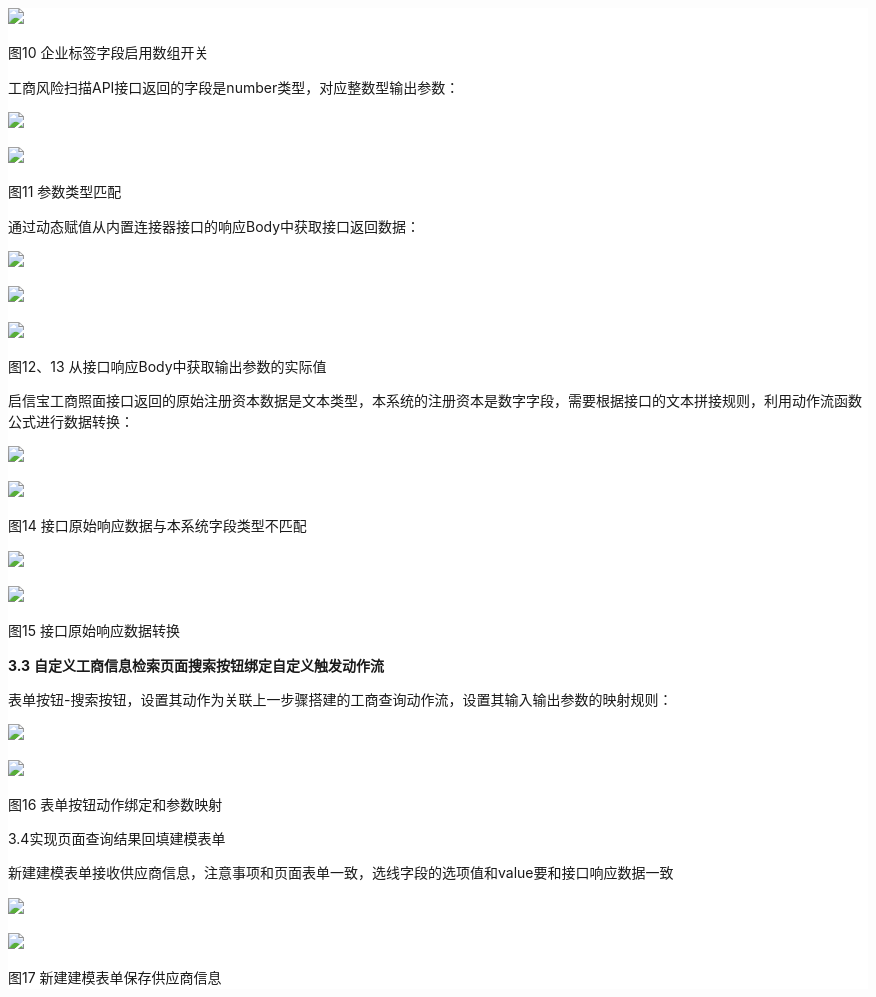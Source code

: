 ![](https://site-admin.eteams.cn/js/ueditor/themes/default/images/spacer.gif)

图10 企业标签字段启用数组开关

工商风险扫描API接口返回的字段是number类型，对应整数型输出参数：

![](https://myhelpdoc.oss-cn-heyuan.aliyuncs.com/mdimages/23a6176da27f87620130fa98cf8e8f11.jpg)

![](https://site-admin.eteams.cn/js/ueditor/themes/default/images/spacer.gif)

图11 参数类型匹配

通过动态赋值从内置连接器接口的响应Body中获取接口返回数据：

![](https://myhelpdoc.oss-cn-heyuan.aliyuncs.com/mdimages/8c01fea7f8e05a8b0080dc35c9f11f64.jpg)

![](https://site-admin.eteams.cn/js/ueditor/themes/default/images/spacer.gif)

![](https://site-admin.eteams.cn/js/ueditor/themes/default/images/spacer.gif)

图12、13 从接口响应Body中获取输出参数的实际值

启信宝工商照面接口返回的原始注册资本数据是文本类型，本系统的注册资本是数字字段，需要根据接口的文本拼接规则，利用动作流函数公式进行数据转换：

![](https://myhelpdoc.oss-cn-heyuan.aliyuncs.com/mdimages/0ea845fcc07d1a4fc680955d2e7137bf.jpg)

![](https://site-admin.eteams.cn/js/ueditor/themes/default/images/spacer.gif)

图14 接口原始响应数据与本系统字段类型不匹配

![](https://myhelpdoc.oss-cn-heyuan.aliyuncs.com/mdimages/b94b0be431feebe77c99c3296b349235.jpg)

![](https://site-admin.eteams.cn/js/ueditor/themes/default/images/spacer.gif)

图15 接口原始响应数据转换

**3.3** **自定义工商信息检索页面搜索按钮绑定自定义触发动作流**

表单按钮-搜索按钮，设置其动作为关联上一步骤搭建的工商查询动作流，设置其输入输出参数的映射规则：

![](https://myhelpdoc.oss-cn-heyuan.aliyuncs.com/mdimages/731b6d818dde4f6ad20d00cfb3c85b92.jpg)

![](https://site-admin.eteams.cn/js/ueditor/themes/default/images/spacer.gif)

图16 表单按钮动作绑定和参数映射

3.4实现页面查询结果回填建模表单

新建建模表单接收供应商信息，注意事项和页面表单一致，选线字段的选项值和value要和接口响应数据一致

![](https://myhelpdoc.oss-cn-heyuan.aliyuncs.com/mdimages/203f2f6ac23b170ba6eb9ca9309a3870.jpg)

![](https://site-admin.eteams.cn/js/ueditor/themes/default/images/spacer.gif)

图17 新建建模表单保存供应商信息
